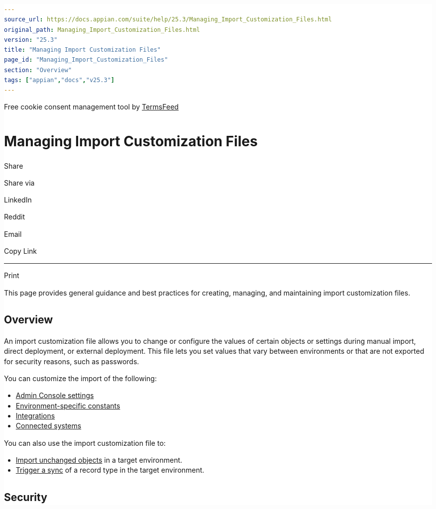 ```yaml
---
source_url: https://docs.appian.com/suite/help/25.3/Managing_Import_Customization_Files.html
original_path: Managing_Import_Customization_Files.html
version: "25.3"
title: "Managing Import Customization Files"
page_id: "Managing_Import_Customization_Files"
section: "Overview"
tags: ["appian","docs","v25.3"]
---
```



Free cookie consent management tool by [TermsFeed](https://www.termsfeed.com/)

# Managing Import Customization Files

Share

Share via

LinkedIn

Reddit

Email

Copy Link

* * *

Print

This page provides general guidance and best practices for creating, managing, and maintaining import customization files.

## Overview

An import customization file allows you to change or configure the values of certain objects or settings during manual import, direct deployment, or external deployment. This file lets you set values that vary between environments or that are not exported for security reasons, such as passwords.

You can customize the import of the following:

-   [Admin Console settings](Appian_Administration_Console.html#import-export-admin-console)
-   [Environment-specific constants](Application_Deployment_Guidelines.html#environment-specific-constants)
-   [Integrations](Application_Deployment_Guidelines.html#environment-specific-integration-fields)
-   [Connected systems](Application_Deployment_Guidelines.html#connected-systems)

You can also use the import customization file to:

-   [Import unchanged objects](#importing-unchanged-objects) in a target environment.
-   [Trigger a sync](#trigger-a-sync) of a record type in the target environment.

## Security

